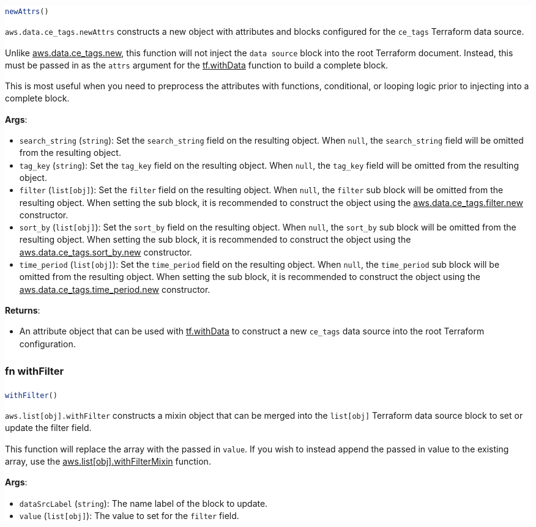 ```ts
newAttrs()
```


`aws.data.ce_tags.newAttrs` constructs a new object with attributes and blocks configured for the `ce_tags`
Terraform data source.

Unlike [aws.data.ce_tags.new](#fn-new), this function will not inject the `data source`
block into the root Terraform document. Instead, this must be passed in as the `attrs` argument for the
[tf.withData](https://github.com/tf-libsonnet/core/tree/main/docs#fn-withdata) function to build a complete block.

This is most useful when you need to preprocess the attributes with functions, conditional, or looping logic prior to
injecting into a complete block.

**Args**:
  - `search_string` (`string`): Set the `search_string` field on the resulting object. When `null`, the `search_string` field will be omitted from the resulting object.
  - `tag_key` (`string`): Set the `tag_key` field on the resulting object. When `null`, the `tag_key` field will be omitted from the resulting object.
  - `filter` (`list[obj]`): Set the `filter` field on the resulting object. When `null`, the `filter` sub block will be omitted from the resulting object. When setting the sub block, it is recommended to construct the object using the [aws.data.ce_tags.filter.new](#fn-filternew) constructor.
  - `sort_by` (`list[obj]`): Set the `sort_by` field on the resulting object. When `null`, the `sort_by` sub block will be omitted from the resulting object. When setting the sub block, it is recommended to construct the object using the [aws.data.ce_tags.sort_by.new](#fn-sort_bynew) constructor.
  - `time_period` (`list[obj]`): Set the `time_period` field on the resulting object. When `null`, the `time_period` sub block will be omitted from the resulting object. When setting the sub block, it is recommended to construct the object using the [aws.data.ce_tags.time_period.new](#fn-time_periodnew) constructor.

**Returns**:
  - An attribute object that can be used with [tf.withData](https://github.com/tf-libsonnet/core/tree/main/docs#fn-withdata) to construct a new `ce_tags` data source into the root Terraform configuration.


### fn withFilter

```ts
withFilter()
```

`aws.list[obj].withFilter` constructs a mixin object that can be merged into the `list[obj]`
Terraform data source block to set or update the filter field.

This function will replace the array with the passed in `value`. If you wish to instead append the
passed in value to the existing array, use the [aws.list[obj].withFilterMixin](TODO) function.


**Args**:
  - `dataSrcLabel` (`string`): The name label of the block to update.
  - `value` (`list[obj]`): The value to set for the `filter` field.
